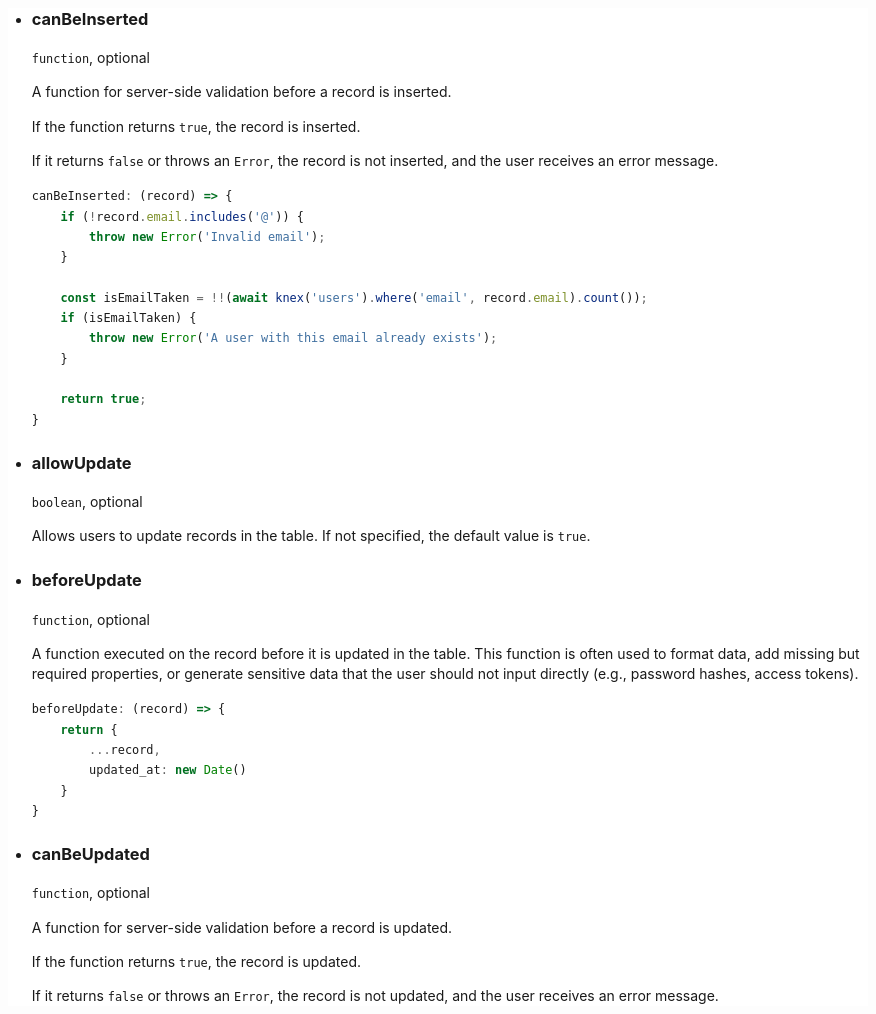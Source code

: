 - ### canBeInserted

  `function`, optional

  A function for server-side validation before a record is inserted.

  If the function returns `true`, the record is inserted.

  If it returns `false` or throws an `Error`, the record is not inserted, and the user receives an error message.

  ```typescript title="Example"
  canBeInserted: (record) => {
      if (!record.email.includes('@')) {
          throw new Error('Invalid email');
      }
      
      const isEmailTaken = !!(await knex('users').where('email', record.email).count());
      if (isEmailTaken) {
          throw new Error('A user with this email already exists');
      }
  
      return true;
  }
  ```

- ### allowUpdate

  `boolean`, optional

  Allows users to update records in the table. If not specified, the default value is `true`.

- ### beforeUpdate

  `function`, optional

  A function executed on the record before it is updated in the table. This function is often used to format data, add missing but required properties, or generate sensitive data that the user should not input directly (e.g., password hashes, access tokens).

  ```typescript title="Example"
  beforeUpdate: (record) => {
      return {
          ...record,
          updated_at: new Date()
      }
  }
  ```

- ### canBeUpdated

  `function`, optional

  A function for server-side validation before a record is updated.

  If the function returns `true`, the record is updated.

  If it returns `false` or throws an `Error`, the record is not updated, and the user receives an error message.
